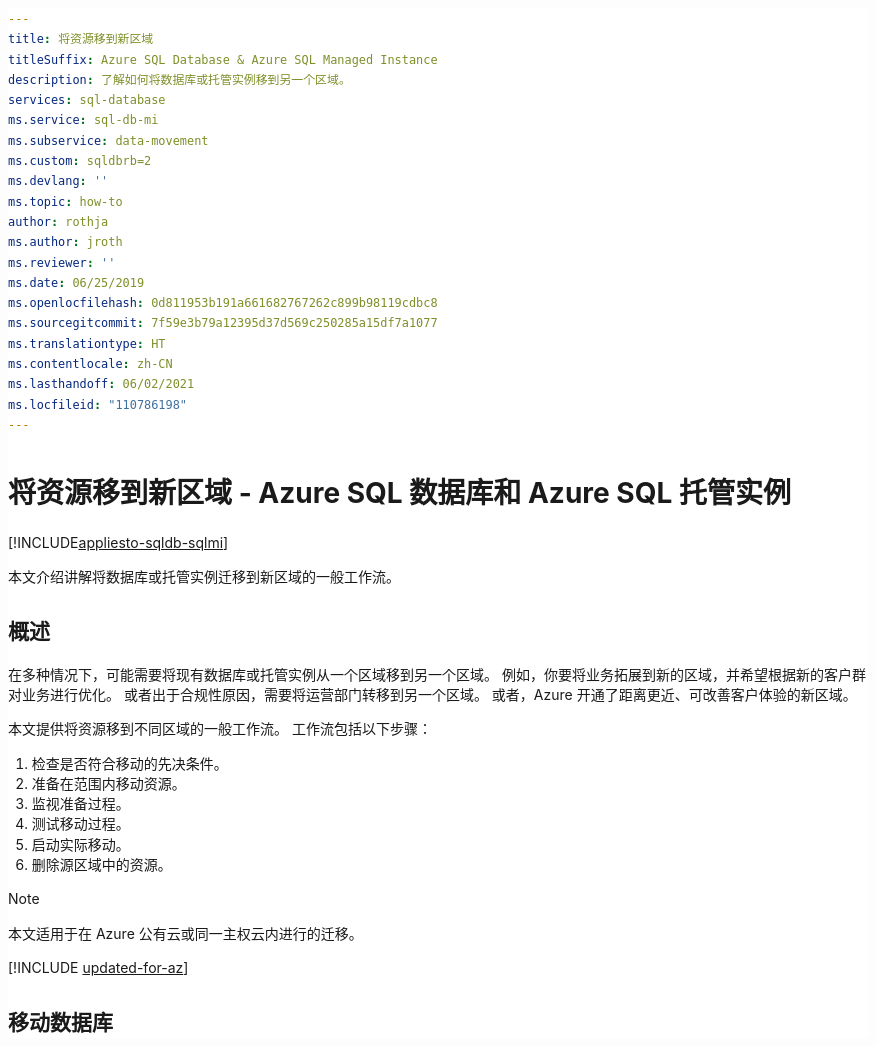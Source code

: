 ```yaml
---
title: 将资源移到新区域
titleSuffix: Azure SQL Database & Azure SQL Managed Instance
description: 了解如何将数据库或托管实例移到另一个区域。
services: sql-database
ms.service: sql-db-mi
ms.subservice: data-movement
ms.custom: sqldbrb=2
ms.devlang: ''
ms.topic: how-to
author: rothja
ms.author: jroth
ms.reviewer: ''
ms.date: 06/25/2019
ms.openlocfilehash: 0d811953b191a661682767262c899b98119cdbc8
ms.sourcegitcommit: 7f59e3b79a12395d37d569c250285a15df7a1077
ms.translationtype: HT
ms.contentlocale: zh-CN
ms.lasthandoff: 06/02/2021
ms.locfileid: "110786198"
---
```

# <a name="move-resources-to-new-region---azure-sql-database--azure-sql-managed-instance"></a>将资源移到新区域 - Azure SQL 数据库和 Azure SQL 托管实例
[!INCLUDE[appliesto-sqldb-sqlmi](../includes/appliesto-sqldb-sqlmi.md)]

本文介绍讲解将数据库或托管实例迁移到新区域的一般工作流。

## <a name="overview"></a>概述

在多种情况下，可能需要将现有数据库或托管实例从一个区域移到另一个区域。 例如，你要将业务拓展到新的区域，并希望根据新的客户群对业务进行优化。 或者出于合规性原因，需要将运营部门转移到另一个区域。 或者，Azure 开通了距离更近、可改善客户体验的新区域。  

本文提供将资源移到不同区域的一般工作流。 工作流包括以下步骤：

1. 检查是否符合移动的先决条件。
1. 准备在范围内移动资源。
1. 监视准备过程。
1. 测试移动过程。
1. 启动实际移动。
1. 删除源区域中的资源。

> [!NOTE]
> 本文适用于在 Azure 公有云或同一主权云内进行的迁移。

[!INCLUDE [updated-for-az](../../../includes/updated-for-az.md)]

## <a name="move-a-database"></a>移动数据库
